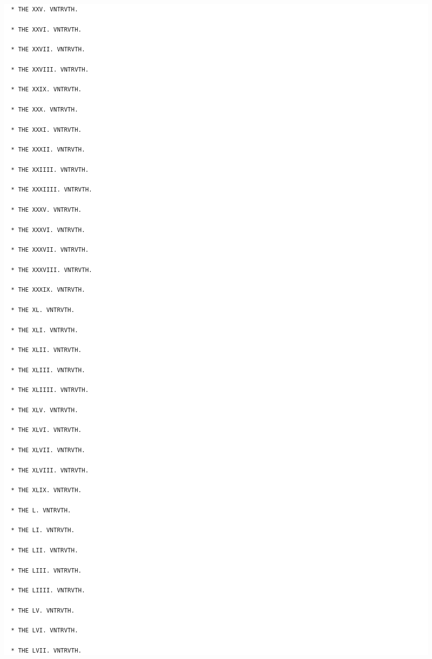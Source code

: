       * THE XXV. VNTRVTH.

      * THE XXVI. VNTRVTH.

      * THE XXVII. VNTRVTH.

      * THE XXVIII. VNTRVTH.

      * THE XXIX. VNTRVTH.

      * THE XXX. VNTRVTH.

      * THE XXXI. VNTRVTH.

      * THE XXXII. VNTRVTH.

      * THE XXIIII. VNTRVTH.

      * THE XXXIIII. VNTRVTH.

      * THE XXXV. VNTRVTH.

      * THE XXXVI. VNTRVTH.

      * THE XXXVII. VNTRVTH.

      * THE XXXVIII. VNTRVTH.

      * THE XXXIX. VNTRVTH.

      * THE XL. VNTRVTH.

      * THE XLI. VNTRVTH.

      * THE XLII. VNTRVTH.

      * THE XLIII. VNTRVTH.

      * THE XLIIII. VNTRVTH.

      * THE XLV. VNTRVTH.

      * THE XLVI. VNTRVTH.

      * THE XLVII. VNTRVTH.

      * THE XLVIII. VNTRVTH.

      * THE XLIX. VNTRVTH.

      * THE L. VNTRVTH.

      * THE LI. VNTRVTH.

      * THE LII. VNTRVTH.

      * THE LIII. VNTRVTH.

      * THE LIIII. VNTRVTH.

      * THE LV. VNTRVTH.

      * THE LVI. VNTRVTH.

      * THE LVII. VNTRVTH.
